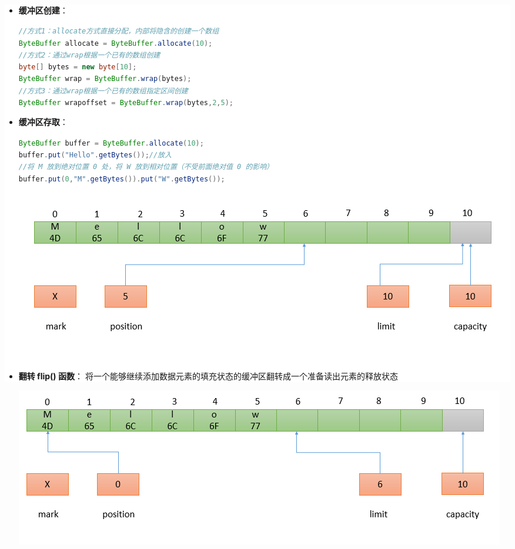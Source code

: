 - **缓冲区创建**：

    ```java
    //方式1：allocate方式直接分配，内部将隐含的创建一个数组
    ByteBuffer allocate = ByteBuffer.allocate(10);
    //方式2：通过wrap根据一个已有的数组创建
    byte[] bytes = new byte[10];
    ByteBuffer wrap = ByteBuffer.wrap(bytes);
    //方式3：通过wrap根据一个已有的数组指定区间创建
    ByteBuffer wrapoffset = ByteBuffer.wrap(bytes,2,5);
    ```

- **缓冲区存取**：

    ```java
    ByteBuffer buffer = ByteBuffer.allocate(10);
    buffer.put("Hello".getBytes());//放入
    //将 M 放到绝对位置 0 处，将 W 放到相对位置（不受前面绝对值 0 的影响）
    buffer.put(0,"M".getBytes()).put("W".getBytes());
    ```

     <img src="../../../pics/netty/socket_18.png">

- **翻转 flip() 函数**： 将一个能够继续添加数据元素的填充状态的缓冲区翻转成一个准备读出元素的释放状态

    <img src="../../../pics/netty/socket_19.png" align=left>
